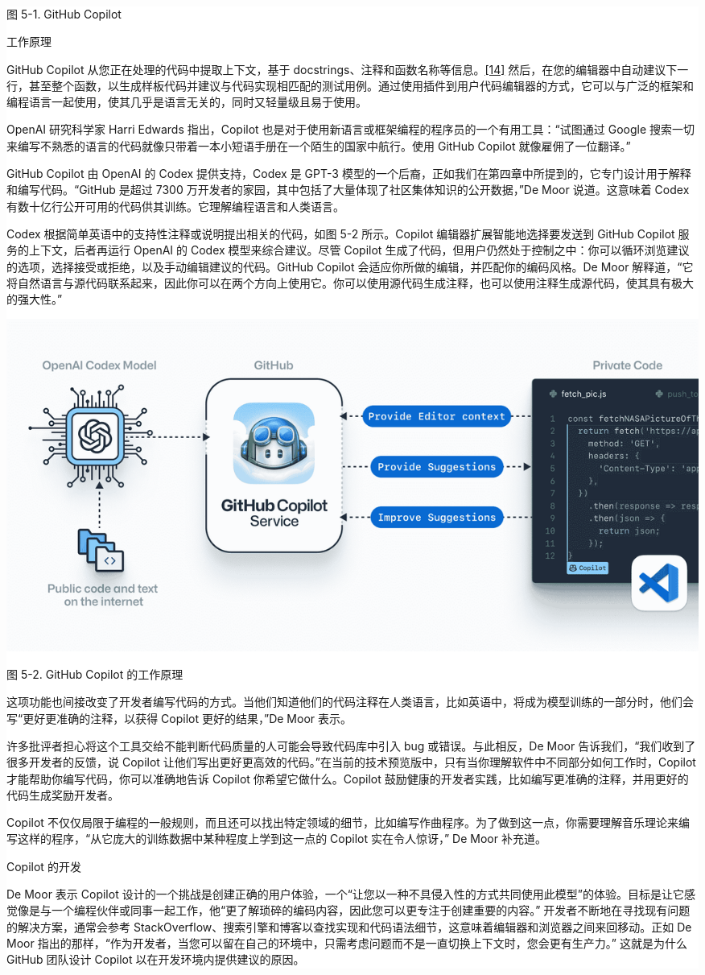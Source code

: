 图 5-1\. GitHub Copilot

工作原理

GitHub Copilot 从您正在处理的代码中提取上下文，基于 docstrings、注释和函数名称等信息。[[14]](xhtml-0-12.xhtml#aid_77) 然后，在您的编辑器中自动建议下一行，甚至整个函数，以生成样板代码并建议与代码实现相匹配的测试用例。通过使用插件到用户代码编辑器的方式，它可以与广泛的框架和编程语言一起使用，使其几乎是语言无关的，同时又轻量级且易于使用。

OpenAI 研究科学家 Harri Edwards 指出，Copilot 也是对于使用新语言或框架编程的程序员的一个有用工具：“试图通过 Google 搜索一切来编写不熟悉的语言的代码就像只带着一本小短语手册在一个陌生的国家中航行。使用 GitHub Copilot 就像雇佣了一位翻译。”

GitHub Copilot 由 OpenAI 的 Codex 提供支持，Codex 是 GPT-3 模型的一个后裔，正如我们在第四章中所提到的，它专门设计用于解释和编写代码。“GitHub 是超过 7300 万开发者的家园，其中包括了大量体现了社区集体知识的公开数据，”De Moor 说道。这意味着 Codex 有数十亿行公开可用的代码供其训练。它理解编程语言和人类语言。

Codex 根据简单英语中的支持性注释或说明提出相关的代码，如图 5-2 所示。Copilot 编辑器扩展智能地选择要发送到 GitHub Copilot 服务的上下文，后者再运行 OpenAI 的 Codex 模型来综合建议。尽管 Copilot 生成了代码，但用户仍然处于控制之中：你可以循环浏览建议的选项，选择接受或拒绝，以及手动编辑建议的代码。GitHub Copilot 会适应你所做的编辑，并匹配你的编码风格。De Moor 解释道，“它将自然语言与源代码联系起来，因此你可以在两个方向上使用它。你可以使用源代码生成注释，也可以使用注释生成源代码，使其具有极大的强大性。”

![](img/image-0-27.jpg)

图 5-2\. GitHub Copilot 的工作原理

这项功能也间接改变了开发者编写代码的方式。当他们知道他们的代码注释在人类语言，比如英语中，将成为模型训练的一部分时，他们会写“更好更准确的注释，以获得 Copilot 更好的结果，”De Moor 表示。

许多批评者担心将这个工具交给不能判断代码质量的人可能会导致代码库中引入 bug 或错误。与此相反，De Moor 告诉我们，“我们收到了很多开发者的反馈，说 Copilot 让他们写出更好更高效的代码。”在当前的技术预览版中，只有当你理解软件中不同部分如何工作时，Copilot 才能帮助你编写代码，你可以准确地告诉 Copilot 你希望它做什么。Copilot 鼓励健康的开发者实践，比如编写更准确的注释，并用更好的代码生成奖励开发者。

Copilot 不仅仅局限于编程的一般规则，而且还可以找出特定领域的细节，比如编写作曲程序。为了做到这一点，你需要理解音乐理论来编写这样的程序，“从它庞大的训练数据中某种程度上学到这一点的 Copilot 实在令人惊讶，” De Moor 补充道。

Copilot 的开发

De Moor 表示 Copilot 设计的一个挑战是创建正确的用户体验，一个“让您以一种不具侵入性的方式共同使用此模型”的体验。目标是让它感觉像是与一个编程伙伴或同事一起工作，他“更了解琐碎的编码内容，因此您可以更专注于创建重要的内容。” 开发者不断地在寻找现有问题的解决方案，通常会参考 StackOverflow、搜索引擎和博客以查找实现和代码语法细节，这意味着编辑器和浏览器之间来回移动。正如 De Moor 指出的那样，“作为开发者，当您可以留在自己的环境中，只需考虑问题而不是一直切换上下文时，您会更有生产力。” 这就是为什么 GitHub 团队设计 Copilot 以在开发环境内提供建议的原因。
